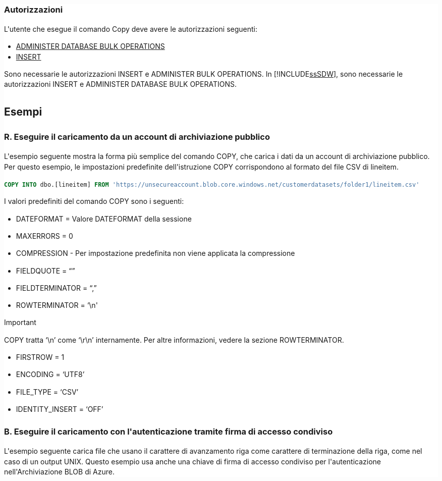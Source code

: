 ### <a name="permissions"></a>Autorizzazioni  

L'utente che esegue il comando Copy deve avere le autorizzazioni seguenti: 

- [ADMINISTER DATABASE BULK OPERATIONS](grant-database-permissions-transact-sql.md?view=azure-sqldw-latest#remarks)
- [INSERT ](grant-database-permissions-transact-sql.md?view=azure-sqldw-latest#remarks)

Sono necessarie le autorizzazioni INSERT e ADMINISTER BULK OPERATIONS. In [!INCLUDE[ssSDW](../../includes/sssdwfull-md.md)], sono necessarie le autorizzazioni INSERT e ADMINISTER DATABASE BULK OPERATIONS.

## <a name="examples"></a>Esempi  

### <a name="a-load-from-a-public-storage-account"></a>R. Eseguire il caricamento da un account di archiviazione pubblico

L'esempio seguente mostra la forma più semplice del comando COPY, che carica i dati da un account di archiviazione pubblico. Per questo esempio, le impostazioni predefinite dell'istruzione COPY corrispondono al formato del file CSV di lineitem.

```sql
COPY INTO dbo.[lineitem] FROM 'https://unsecureaccount.blob.core.windows.net/customerdatasets/folder1/lineitem.csv'
```

I valori predefiniti del comando COPY sono i seguenti:

- DATEFORMAT = Valore DATEFORMAT della sessione 

- MAXERRORS = 0

- COMPRESSION - Per impostazione predefinita non viene applicata la compressione

- FIELDQUOTE = “” 

- FIELDTERMINATOR = “,” 

- ROWTERMINATOR = ‘\n'

> [!IMPORTANT]
> COPY tratta ‘\n’ come ‘\r\n’ internamente. Per altre informazioni, vedere la sezione ROWTERMINATOR.

- FIRSTROW = 1

- ENCODING = ‘UTF8’

- FILE_TYPE = ‘CSV’

- IDENTITY_INSERT = ‘OFF’

### <a name="b-load-authenticating-via-share-access-signature-sas"></a>B. Eseguire il caricamento con l'autenticazione tramite firma di accesso condiviso

L'esempio seguente carica file che usano il carattere di avanzamento riga come carattere di terminazione della riga, come nel caso di un output UNIX. Questo esempio usa anche una chiave di firma di accesso condiviso per l'autenticazione nell'Archiviazione BLOB di Azure.
